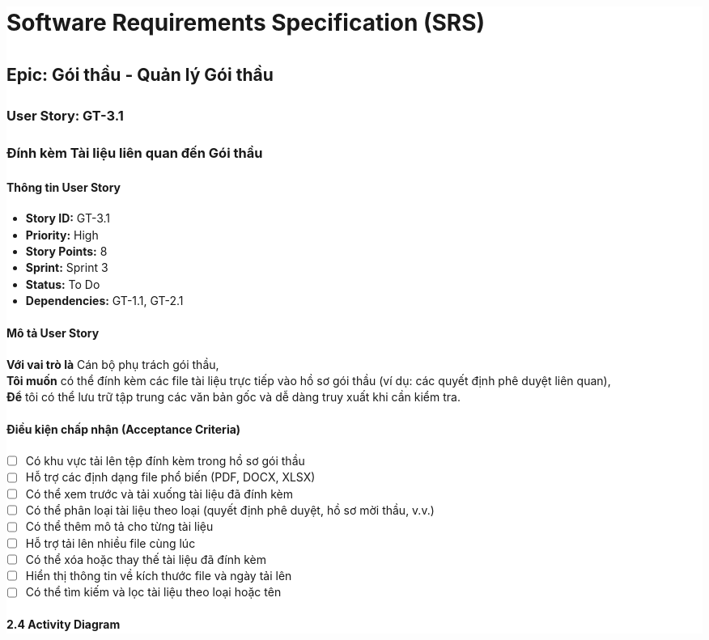 # Software Requirements Specification (SRS)
## Epic: Gói thầu - Quản lý Gói thầu

### User Story: GT-3.1
### Đính kèm Tài liệu liên quan đến Gói thầu

#### Thông tin User Story
- **Story ID:** GT-3.1
- **Priority:** High
- **Story Points:** 8
- **Sprint:** Sprint 3
- **Status:** To Do
- **Dependencies:** GT-1.1, GT-2.1

#### Mô tả User Story
**Với vai trò là** Cán bộ phụ trách gói thầu,  
**Tôi muốn** có thể đính kèm các file tài liệu trực tiếp vào hồ sơ gói thầu (ví dụ: các quyết định phê duyệt liên quan),  
**Để** tôi có thể lưu trữ tập trung các văn bản gốc và dễ dàng truy xuất khi cần kiểm tra.

#### Điều kiện chấp nhận (Acceptance Criteria)
- [ ] Có khu vực tải lên tệp đính kèm trong hồ sơ gói thầu
- [ ] Hỗ trợ các định dạng file phổ biến (PDF, DOCX, XLSX)
- [ ] Có thể xem trước và tải xuống tài liệu đã đính kèm
- [ ] Có thể phân loại tài liệu theo loại (quyết định phê duyệt, hồ sơ mời thầu, v.v.)
- [ ] Có thể thêm mô tả cho từng tài liệu
- [ ] Hỗ trợ tải lên nhiều file cùng lúc
- [ ] Có thể xóa hoặc thay thế tài liệu đã đính kèm
- [ ] Hiển thị thông tin về kích thước file và ngày tải lên
- [ ] Có thể tìm kiếm và lọc tài liệu theo loại hoặc tên

#### 2.4 Activity Diagram